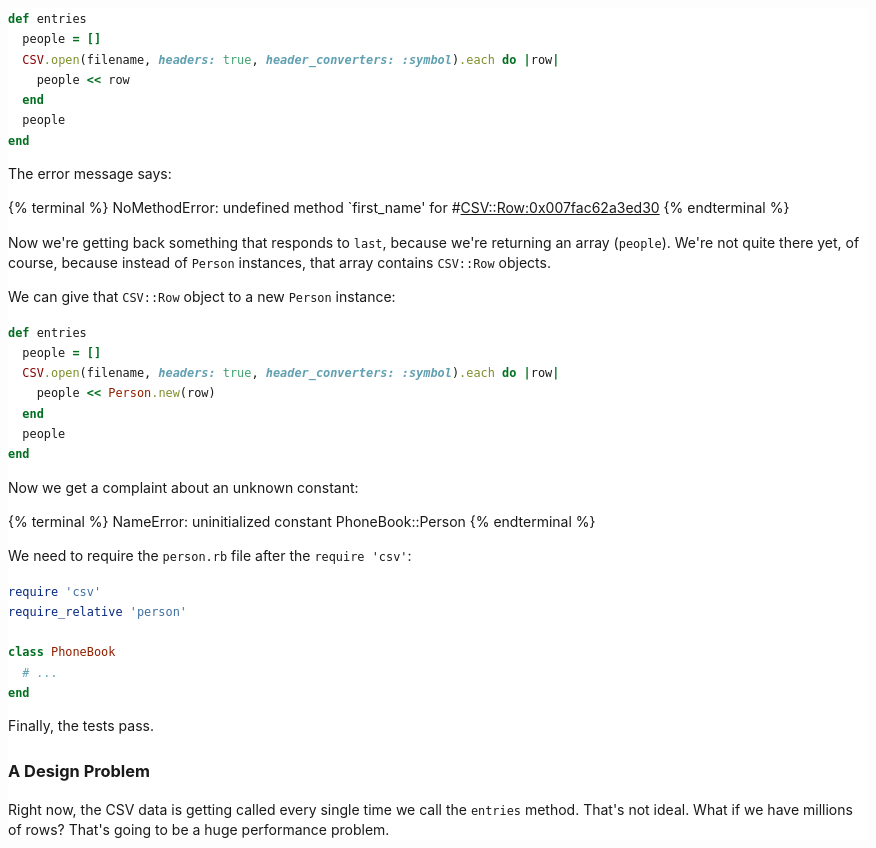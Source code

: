 ```ruby
def entries
  people = []
  CSV.open(filename, headers: true, header_converters: :symbol).each do |row|
    people << row
  end
  people
end
```

The error message says:

{% terminal %}
NoMethodError: undefined method `first_name' for #<CSV::Row:0x007fac62a3ed30>
{% endterminal %}

Now we're getting back something that responds to `last`, because we're
returning an array (`people`). We're not quite there yet, of course, because
instead of `Person` instances, that array contains `CSV::Row` objects.

We can give that `CSV::Row` object to a new `Person` instance:

```ruby
def entries
  people = []
  CSV.open(filename, headers: true, header_converters: :symbol).each do |row|
    people << Person.new(row)
  end
  people
end
```

Now we get a complaint about an unknown constant:

{% terminal %}
NameError: uninitialized constant PhoneBook::Person
{% endterminal %}

We need to require the `person.rb` file after the `require 'csv'`:

```ruby
require 'csv'
require_relative 'person'

class PhoneBook
  # ...
end
```

Finally, the tests pass.

### A Design Problem

Right now, the CSV data is getting called every single time we call the
`entries` method. That's not ideal. What if we have millions of rows? That's
going to be a huge performance problem.
